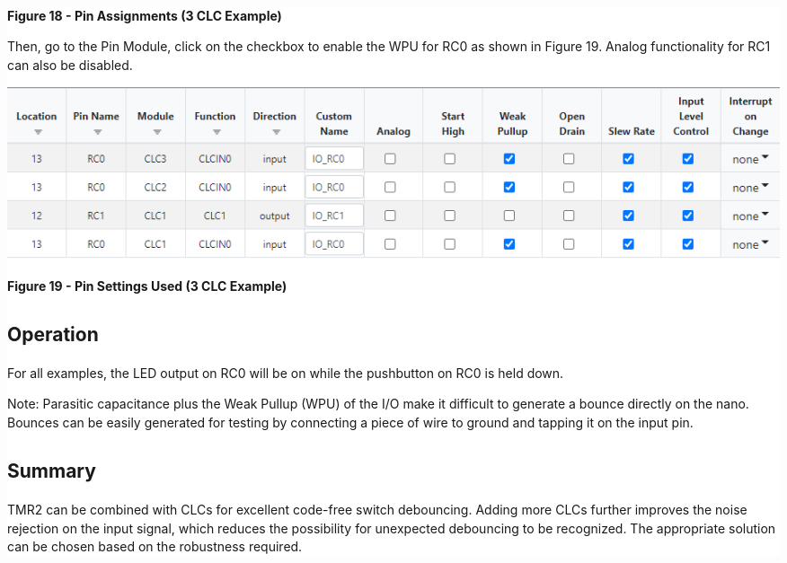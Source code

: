 **Figure 18 - Pin Assignments (3 CLC Example)**

Then, go to the Pin Module, click on the checkbox to enable the WPU for RC0 as shown in Figure 19. Analog functionality for RC1 can also be disabled. 

![Figure 19](./images/Figure19.png)  

**Figure 19 - Pin Settings Used (3 CLC Example)**

## Operation

For all examples, the LED output on RC0 will be on while the pushbutton on RC0 is held down. 

Note: Parasitic capacitance plus the Weak Pullup (WPU) of the I/O make it difficult to generate a bounce directly on the nano. Bounces can be easily generated for testing by connecting a piece of wire to ground and tapping it on the input pin. 

## Summary
TMR2 can be combined with CLCs for excellent code-free switch debouncing. Adding more CLCs further improves the noise rejection on the input signal, which reduces the possibility for unexpected debouncing to be recognized. The appropriate solution can be chosen based on the robustness required.
